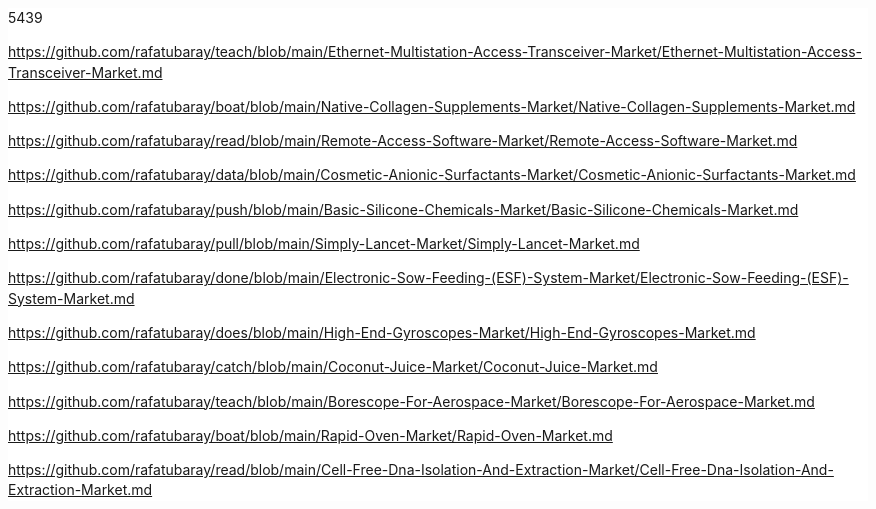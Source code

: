 5439</p><p><a href="https://github.com/rafatubaray/teach/blob/main/Ethernet-Multistation-Access-Transceiver-Market/Ethernet-Multistation-Access-Transceiver-Market.md">https://github.com/rafatubaray/teach/blob/main/Ethernet-Multistation-Access-Transceiver-Market/Ethernet-Multistation-Access-Transceiver-Market.md</a></p><p><a href="https://github.com/rafatubaray/boat/blob/main/Native-Collagen-Supplements-Market/Native-Collagen-Supplements-Market.md">https://github.com/rafatubaray/boat/blob/main/Native-Collagen-Supplements-Market/Native-Collagen-Supplements-Market.md</a></p><p><a href="https://github.com/rafatubaray/read/blob/main/Remote-Access-Software-Market/Remote-Access-Software-Market.md">https://github.com/rafatubaray/read/blob/main/Remote-Access-Software-Market/Remote-Access-Software-Market.md</a></p><p><a href="https://github.com/rafatubaray/data/blob/main/Cosmetic-Anionic-Surfactants-Market/Cosmetic-Anionic-Surfactants-Market.md">https://github.com/rafatubaray/data/blob/main/Cosmetic-Anionic-Surfactants-Market/Cosmetic-Anionic-Surfactants-Market.md</a></p><p><a href="https://github.com/rafatubaray/push/blob/main/Basic-Silicone-Chemicals-Market/Basic-Silicone-Chemicals-Market.md">https://github.com/rafatubaray/push/blob/main/Basic-Silicone-Chemicals-Market/Basic-Silicone-Chemicals-Market.md</a></p><p><a href="https://github.com/rafatubaray/pull/blob/main/Simply-Lancet-Market/Simply-Lancet-Market.md">https://github.com/rafatubaray/pull/blob/main/Simply-Lancet-Market/Simply-Lancet-Market.md</a></p><p><a href="https://github.com/rafatubaray/done/blob/main/Electronic-Sow-Feeding-(ESF)-System-Market/Electronic-Sow-Feeding-(ESF)-System-Market.md">https://github.com/rafatubaray/done/blob/main/Electronic-Sow-Feeding-(ESF)-System-Market/Electronic-Sow-Feeding-(ESF)-System-Market.md</a></p><p><a href="https://github.com/rafatubaray/does/blob/main/High-End-Gyroscopes-Market/High-End-Gyroscopes-Market.md">https://github.com/rafatubaray/does/blob/main/High-End-Gyroscopes-Market/High-End-Gyroscopes-Market.md</a></p><p><a href="https://github.com/rafatubaray/catch/blob/main/Coconut-Juice-Market/Coconut-Juice-Market.md">https://github.com/rafatubaray/catch/blob/main/Coconut-Juice-Market/Coconut-Juice-Market.md</a></p><p><a href="https://github.com/rafatubaray/teach/blob/main/Borescope-For-Aerospace-Market/Borescope-For-Aerospace-Market.md">https://github.com/rafatubaray/teach/blob/main/Borescope-For-Aerospace-Market/Borescope-For-Aerospace-Market.md</a></p><p><a href="https://github.com/rafatubaray/boat/blob/main/Rapid-Oven-Market/Rapid-Oven-Market.md">https://github.com/rafatubaray/boat/blob/main/Rapid-Oven-Market/Rapid-Oven-Market.md</a></p><p><a href="https://github.com/rafatubaray/read/blob/main/Cell-Free-Dna-Isolation-And-Extraction-Market/Cell-Free-Dna-Isolation-And-Extraction-Market.md">https://github.com/rafatubaray/read/blob/main/Cell-Free-Dna-Isolation-And-Extraction-Market/Cell-Free-Dna-Isolation-And-Extraction-Market.md</a></p>

